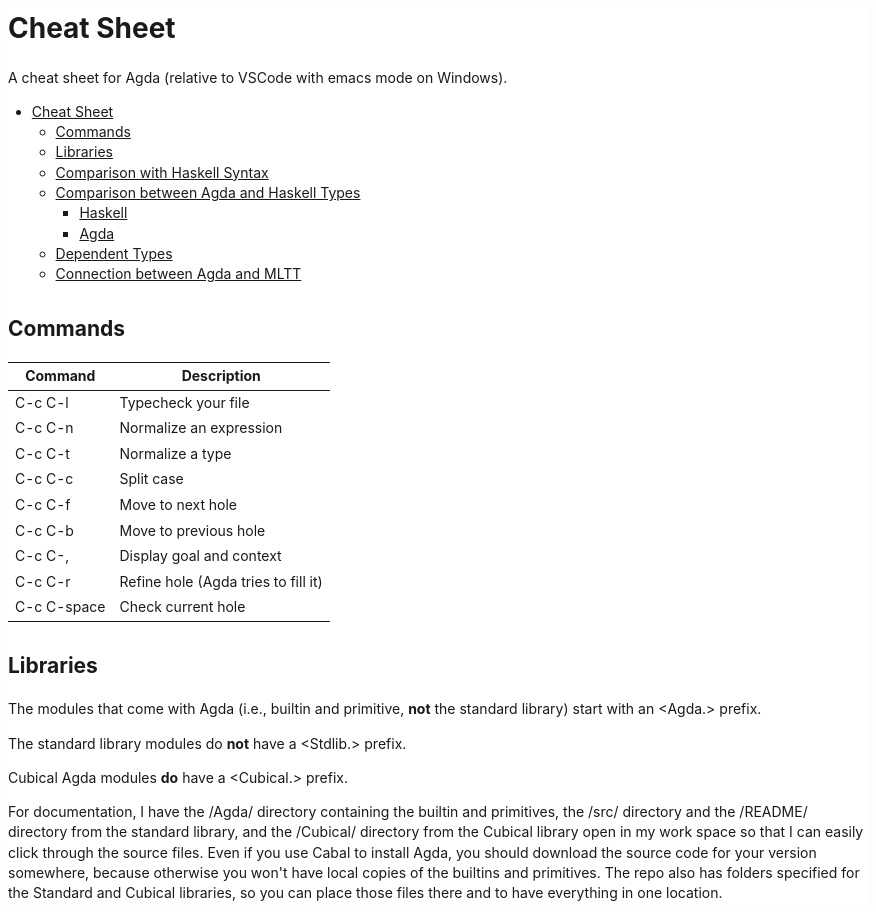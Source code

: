 # Cheat Sheet

A cheat sheet for Agda (relative to VSCode with emacs mode on Windows).

- [Cheat Sheet](#cheat-sheet)
  - [Commands](#commands)
  - [Libraries](#libraries)
  - [Comparison with Haskell Syntax](#comparison-with-haskell-syntax)
  - [Comparison between Agda and Haskell Types](#comparison-between-agda-and-haskell-types)
    - [Haskell](#haskell)
    - [Agda](#agda)
  - [Dependent Types](#dependent-types)
  - [Connection between Agda and MLTT](#connection-between-agda-and-mltt)

## Commands

| Command | Description | 
| ------- | ------------ | 
| C-c C-l | Typecheck your file |
| C-c C-n | Normalize an expression |
| C-c C-t | Normalize a type |
| C-c C-c | Split case |
| C-c C-f | Move to next hole |
| C-c C-b | Move to previous hole |
| C-c C-, | Display goal and context |
| C-c C-r | Refine hole (Agda tries to fill it) |
| C-c C-space | Check current hole |


## Libraries

The modules that come with Agda (i.e., builtin and primitive, **not** 
the standard library) start
with an \<Agda.\> prefix.

The standard library modules do **not** have a \<Stdlib.\> prefix.

Cubical Agda modules **do** have a \<Cubical.\> prefix.

For documentation, I have the /Agda/ directory containing the builtin
and primitives, the /src/ directory and the /README/ directory from the
standard library, and the /Cubical/ directory from the Cubical library
open in my work space so that I can easily click through the source
files. Even if you use Cabal to install Agda, you should download the
source code for your version somewhere, because otherwise you won't have
local copies of the builtins and primitives. The repo also has folders
specified for the Standard and Cubical libraries, so you can place those
files there and to have everything in one location.
